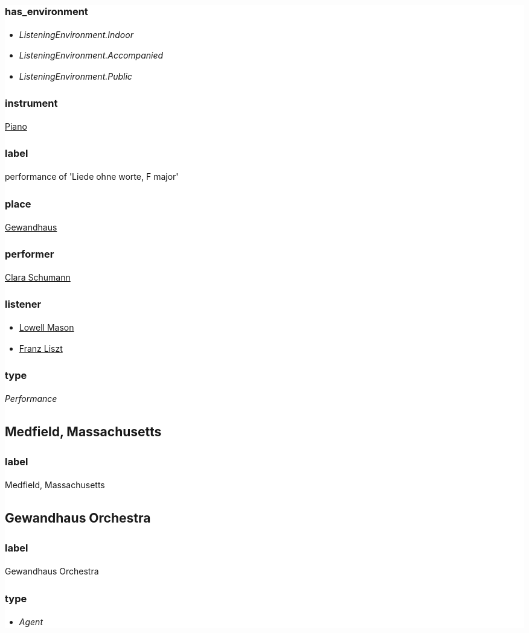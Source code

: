 ### has_environment

 - *ListeningEnvironment.Indoor*

 - *ListeningEnvironment.Accompanied*

 - *ListeningEnvironment.Public*

### instrument


[Piano](#Piano)

### label


performance of 'Liede ohne worte, F major'

### place


[Gewandhaus](#Gewandhaus)

### performer


[Clara Schumann](#Clara-Schumann)

### listener

 - [Lowell Mason](#Lowell-Mason)

 - [Franz Liszt](#Franz-Liszt)

### type


*Performance*

## Medfield, Massachusetts

### label


Medfield, Massachusetts

## Gewandhaus Orchestra

### label


Gewandhaus Orchestra

### type

 - *Agent*
